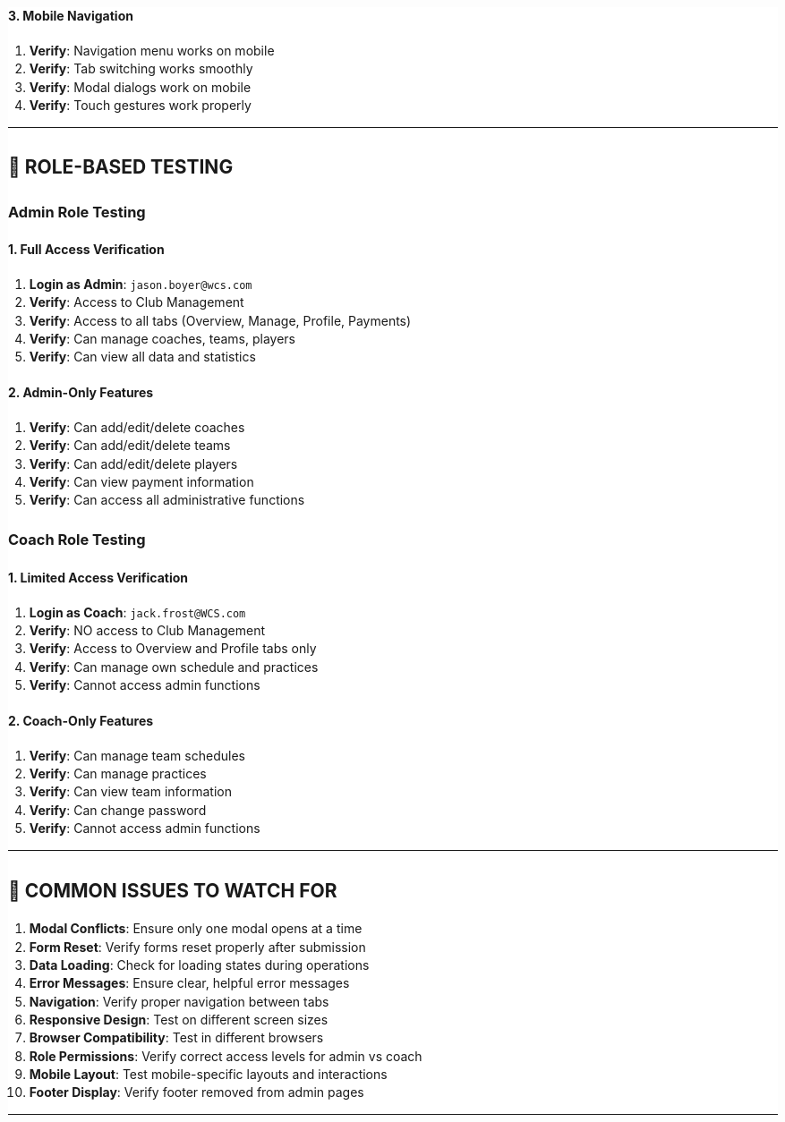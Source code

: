 #### **3. Mobile Navigation**
1. **Verify**: Navigation menu works on mobile
2. **Verify**: Tab switching works smoothly
3. **Verify**: Modal dialogs work on mobile
4. **Verify**: Touch gestures work properly

---

## 🔐 **ROLE-BASED TESTING**

### **Admin Role Testing**

#### **1. Full Access Verification**
1. **Login as Admin**: `jason.boyer@wcs.com`
2. **Verify**: Access to Club Management
3. **Verify**: Access to all tabs (Overview, Manage, Profile, Payments)
4. **Verify**: Can manage coaches, teams, players
5. **Verify**: Can view all data and statistics

#### **2. Admin-Only Features**
1. **Verify**: Can add/edit/delete coaches
2. **Verify**: Can add/edit/delete teams
3. **Verify**: Can add/edit/delete players
4. **Verify**: Can view payment information
5. **Verify**: Can access all administrative functions

### **Coach Role Testing**

#### **1. Limited Access Verification**
1. **Login as Coach**: `jack.frost@WCS.com`
2. **Verify**: NO access to Club Management
3. **Verify**: Access to Overview and Profile tabs only
4. **Verify**: Can manage own schedule and practices
5. **Verify**: Cannot access admin functions

#### **2. Coach-Only Features**
1. **Verify**: Can manage team schedules
2. **Verify**: Can manage practices
3. **Verify**: Can view team information
4. **Verify**: Can change password
5. **Verify**: Cannot access admin functions

---

## 🐛 **COMMON ISSUES TO WATCH FOR**

1. **Modal Conflicts**: Ensure only one modal opens at a time
2. **Form Reset**: Verify forms reset properly after submission
3. **Data Loading**: Check for loading states during operations
4. **Error Messages**: Ensure clear, helpful error messages
5. **Navigation**: Verify proper navigation between tabs
6. **Responsive Design**: Test on different screen sizes
7. **Browser Compatibility**: Test in different browsers
8. **Role Permissions**: Verify correct access levels for admin vs coach
9. **Mobile Layout**: Test mobile-specific layouts and interactions
10. **Footer Display**: Verify footer removed from admin pages

---